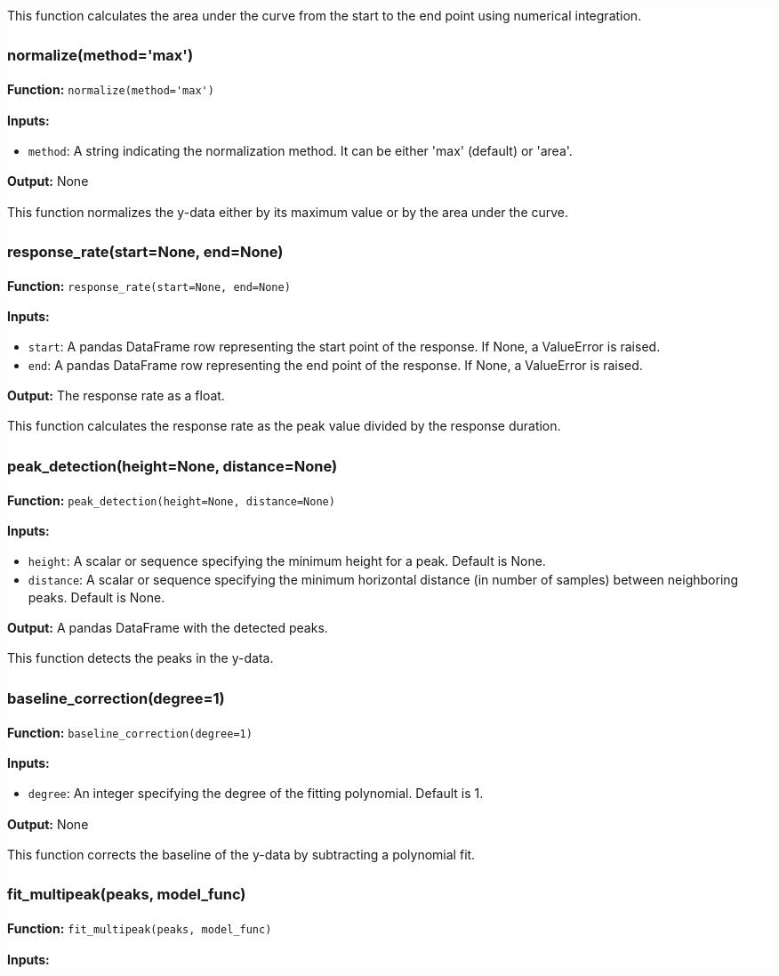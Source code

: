 This function calculates the area under the curve from the start to the end point using numerical integration.

### normalize(method='max')
**Function:** `normalize(method='max')`

**Inputs:**

- `method`: A string indicating the normalization method. It can be either 'max' (default) or 'area'.

**Output:** None

This function normalizes the y-data either by its maximum value or by the area under the curve.

### response_rate(start=None, end=None)
**Function:** `response_rate(start=None, end=None)`

**Inputs:**

- `start`: A pandas DataFrame row representing the start point of the response. If None, a ValueError is raised.
- `end`: A pandas DataFrame row representing the end point of the response. If None, a ValueError is raised.

**Output:** The response rate as a float.

This function calculates the response rate as the peak value divided by the response duration.

### peak_detection(height=None, distance=None)
**Function:** `peak_detection(height=None, distance=None)`

**Inputs:**

- `height`: A scalar or sequence specifying the minimum height for a peak. Default is None.
- `distance`: A scalar or sequence specifying the minimum horizontal distance (in number of samples) between neighboring peaks. Default is None.

**Output:** A pandas DataFrame with the detected peaks.

This function detects the peaks in the y-data.

### baseline_correction(degree=1)
**Function:** `baseline_correction(degree=1)`

**Inputs:**

- `degree`: An integer specifying the degree of the fitting polynomial. Default is 1.

**Output:** None

This function corrects the baseline of the y-data by subtracting a polynomial fit.

### fit_multipeak(peaks, model_func)
**Function:** `fit_multipeak(peaks, model_func)`

**Inputs:**
